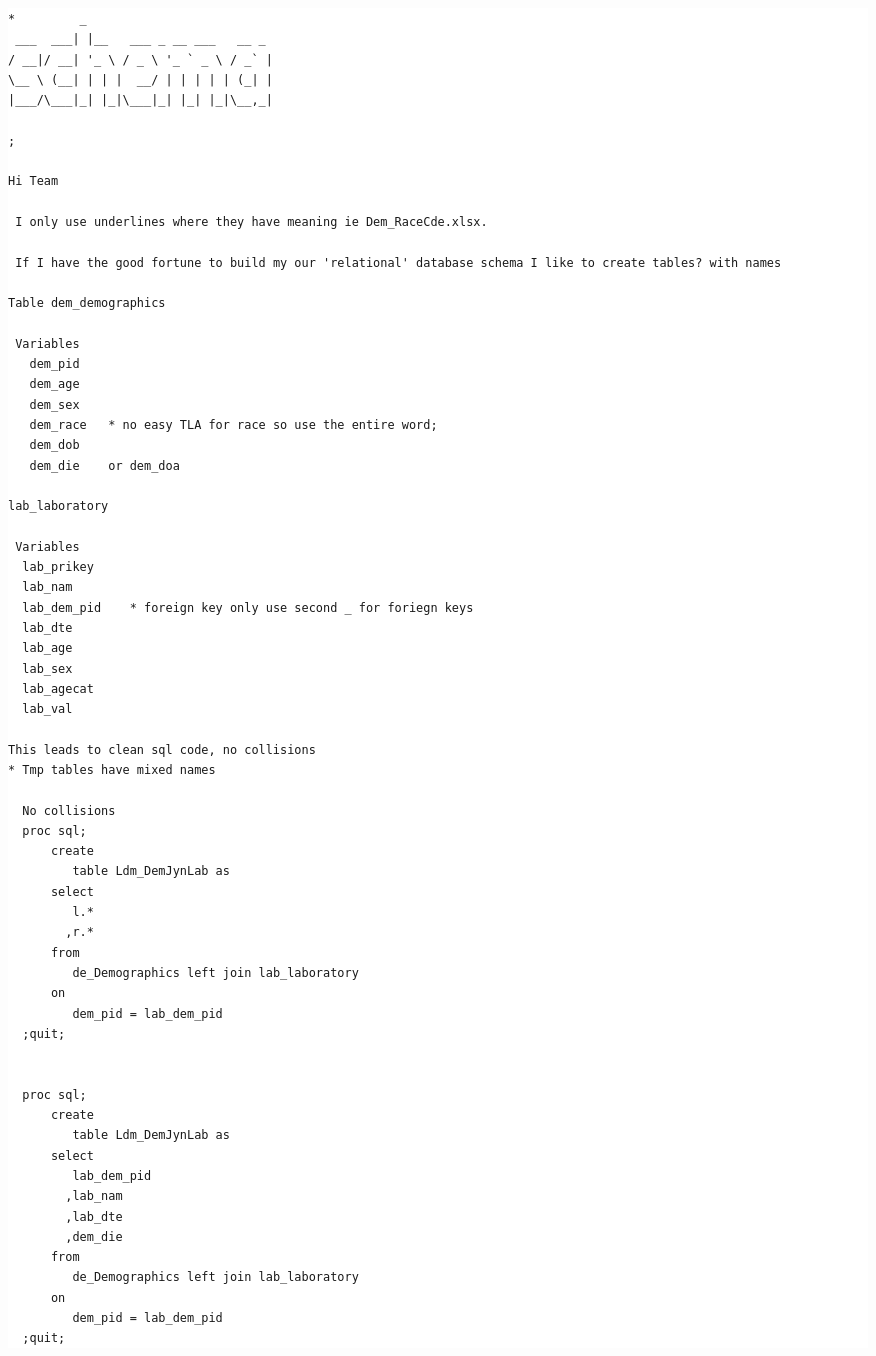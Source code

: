 
    *         _
     ___  ___| |__   ___ _ __ ___   __ _
    / __|/ __| '_ \ / _ \ '_ ` _ \ / _` |
    \__ \ (__| | | |  __/ | | | | | (_| |
    |___/\___|_| |_|\___|_| |_| |_|\__,_|

    ;

    Hi Team

     I only use underlines where they have meaning ie Dem_RaceCde.xlsx.

     If I have the good fortune to build my our 'relational' database schema I like to create tables? with names

    Table dem_demographics

     Variables
       dem_pid
       dem_age
       dem_sex
       dem_race   * no easy TLA for race so use the entire word;
       dem_dob
       dem_die    or dem_doa

    lab_laboratory

     Variables
      lab_prikey
      lab_nam
      lab_dem_pid    * foreign key only use second _ for foriegn keys
      lab_dte
      lab_age
      lab_sex
      lab_agecat
      lab_val

    This leads to clean sql code, no collisions
    * Tmp tables have mixed names

      No collisions
      proc sql;
          create
             table Ldm_DemJynLab as
          select
             l.*
            ,r.*
          from
             de_Demographics left join lab_laboratory
          on
             dem_pid = lab_dem_pid
      ;quit;


      proc sql;
          create
             table Ldm_DemJynLab as
          select
             lab_dem_pid
            ,lab_nam
            ,lab_dte
            ,dem_die
          from
             de_Demographics left join lab_laboratory
          on
             dem_pid = lab_dem_pid
      ;quit;
